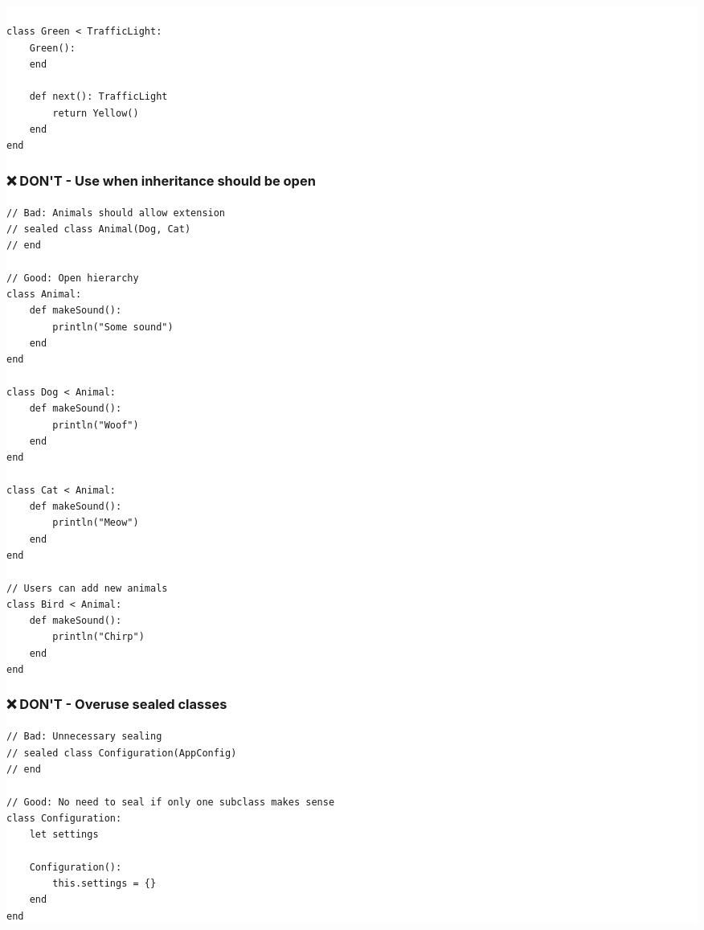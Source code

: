 ```pf

class Green < TrafficLight:
    Green():
    end
    
    def next(): TrafficLight
        return Yellow()
    end
end
```

### ❌ DON'T - Use when inheritance should be open
```pf
// Bad: Animals should allow extension
// sealed class Animal(Dog, Cat)
// end

// Good: Open hierarchy
class Animal:
    def makeSound():
        println("Some sound")
    end
end

class Dog < Animal:
    def makeSound():
        println("Woof")
    end
end

class Cat < Animal:
    def makeSound():
        println("Meow")
    end
end

// Users can add new animals
class Bird < Animal:
    def makeSound():
        println("Chirp")
    end
end
```

### ❌ DON'T - Overuse sealed classes
```pf
// Bad: Unnecessary sealing
// sealed class Configuration(AppConfig)
// end

// Good: No need to seal if only one subclass makes sense
class Configuration:
    let settings
    
    Configuration():
        this.settings = {}
    end
end
```
